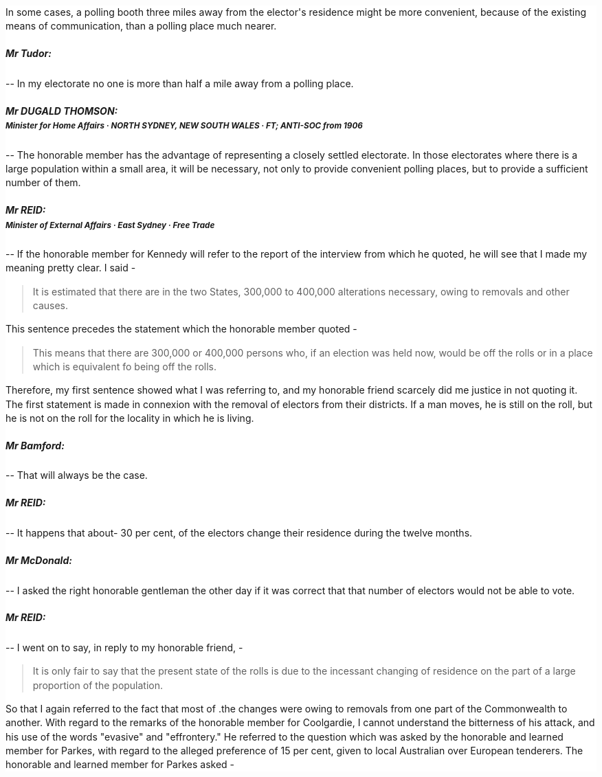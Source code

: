 In some cases, a polling booth three miles away from the elector's residence might be more convenient, because of the existing means of communication, than a polling place much nearer. 

##### Mr Tudor:

--  In my electorate no one is more than half a mile away from a polling place. 

##### Mr DUGALD THOMSON:<br><small class="text-muted">Minister for Home Affairs &middot; NORTH SYDNEY, NEW SOUTH WALES &middot; FT; ANTI-SOC from 1906</small>

-- The honorable member has the advantage of representing a closely settled electorate. In those electorates where there is a large population within a small area, it will be necessary, not only to provide convenient polling places, but to provide a sufficient number of them. 

##### Mr REID:<br><small class="text-muted">Minister of External Affairs &middot; East Sydney &middot; Free Trade</small>

-- If the honorable member for Kennedy will refer to the report of the interview from which he quoted, he will see that I made my meaning pretty clear. I said - 

  >It is estimated that there are in the two States, 300,000 to 400,000 alterations necessary, owing to removals and other causes. 

This sentence precedes the statement which the honorable member quoted - 

  >This means that there are 300,000 or 400,000 persons who, if an election was held now, would be off the rolls or in a place which is equivalent fo being off the rolls. 

Therefore, my first sentence showed what I was referring to, and my honorable friend scarcely did me justice in not quoting it. The first statement is made in connexion with the removal of electors from their districts. If a man moves, he is still on the roll, but he is not on the roll for the locality in which he is living. 

##### Mr Bamford:

--  That will always be the case. 

##### Mr REID:

-- It happens that about- 30 per cent, of the electors change their residence during the twelve months. 

##### Mr McDonald:

--  I asked the right honorable gentleman the other day if it was correct that that number of electors would not be able to vote. 

##### Mr REID:

-- I went on to say, in reply to my honorable friend, - 

  >It is only fair to say that the present state of the rolls is due to the incessant changing of residence on the part of a large proportion of the population. 

So that I again referred to the fact that most of .the changes were owing to removals from one part of the Commonwealth to another. With regard to the remarks of the honorable member for Coolgardie, I cannot understand the bitterness of his attack, and his use of the words "evasive" and "effrontery." He referred to the question which was asked by the honorable and learned member for Parkes, with regard to the alleged preference of 15 per cent, given to local Australian over European tenderers. The honorable and learned member for Parkes asked - 
